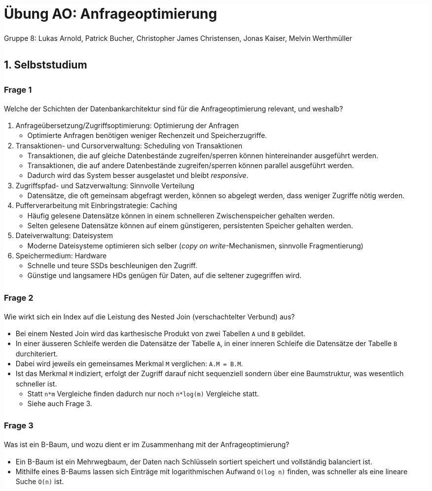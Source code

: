 # Übung AO: Anfrageoptimierung

Gruppe 8: Lukas Arnold, Patrick Bucher, Christopher James Christensen, Jonas Kaiser, Melvin Werthmüller

## 1. Selbststudium

### Frage 1

Welche der Schichten der Datenbankarchitektur sind für die Anfrageoptimierung relevant, und weshalb?

1. Anfrageübersetzung/Zugriffsoptimierung: Optimierung der Anfragen
    - Optimierte Anfragen benötigen weniger Rechenzeit und Speicherzugriffe.
2. Transaktionen- und Cursorverwaltung: Scheduling von Transaktionen
    - Transaktionen, die auf gleiche Datenbestände zugreifen/sperren können hintereinander ausgeführt werden.
    - Transaktionen, die auf andere Datenbestände zugreifen/sperren können parallel ausgeführt werden.
    - Dadurch wird das System besser ausgelastet und bleibt _responsive_.
3. Zugriffspfad- und Satzverwaltung: Sinnvolle Verteilung
    - Datensätze, die oft gemeinsam abgefragt werden, können so abgelegt werden, dass weniger Zugriffe nötig werden.
4. Pufferverarbeitung mit Einbringstrategie: Caching
    - Häufig gelesene Datensätze können in einem schnelleren Zwischenspeicher gehalten werden.
    - Selten gelesene Datensätze können auf einem günstigeren, persistenten Speicher gehalten werden.
5. Dateiverwaltung: Dateisystem
    - Moderne Dateisysteme optimieren sich selber (_copy on write_-Mechanismen, sinnvolle Fragmentierung)
6. Speichermedium: Hardware
    - Schnelle und teure SSDs beschleunigen den Zugriff.
    - Günstige und langsamere HDs genügen für Daten, auf die seltener zugegriffen wird.

### Frage 2

Wie wirkt sich ein Index auf die Leistung des Nested Join (verschachtelter Verbund) aus?

- Bei einem Nested Join wird das karthesische Produkt von zwei Tabellen `A` und `B` gebildet.
- In einer äusseren Schleife werden die Datensätze der Tabelle `A`, in einer inneren Schleife die Datensätze der Tabelle `B` durchiteriert.
- Dabei wird jeweils ein gemeinsames Merkmal `M` verglichen: `A.M = B.M`.
- Ist das Merkmal `M` indiziert, erfolgt der Zugriff darauf nicht sequenziell sondern über eine Baumstruktur, was wesentlich schneller ist.
    - Statt `n*m` Vergleiche finden dadurch nur noch `n*log(m)` Vergleiche statt.
    - Siehe auch Frage 3.

### Frage 3

Was ist ein B-Baum, und wozu dient er im Zusammenhang mit der Anfrageoptimierung? 

- Ein B-Baum ist ein Mehrwegbaum, der Daten nach Schlüsseln sortiert speichert und vollständig balanciert ist.
- Mithilfe eines B-Baums lassen sich Einträge mit logarithmischen Aufwand `O(log n)` finden, was schneller als eine lineare Suche `O(n)` ist.
